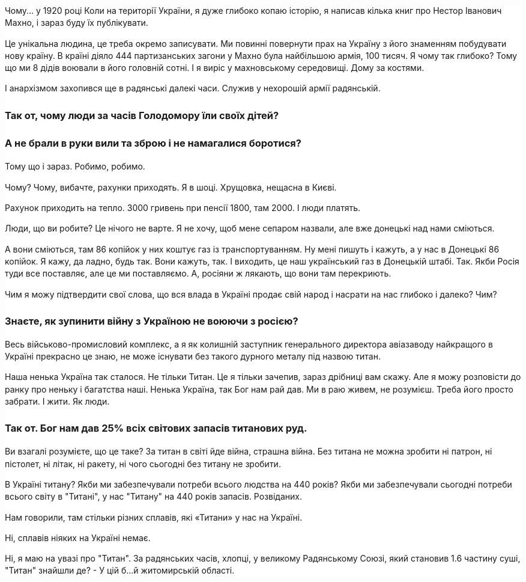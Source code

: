 Чому... у 1920 році Коли на території України, я дуже глибоко копаю історію, я написав кілька книг про Нестор Іванович Махно, і зараз буду їх публікувати.

Це унікальна людина, це треба окремо записувати. Ми повинні повернути прах на Україну з його знаменням побудувати нову країну. В країні діяло 444 партизанських загони у Махно була найбільшою армія, 100 тисяч. Я чому так глибоко? Тому що ми 8 дідів воювали в його головній сотні. І я виріс у махновському середовищі. Дому за костями.

І анархізмом захопився ще в радянські далекі часи. Служив у нехорошій армії радянській.

### Так от, чому люди за часів Голодомору їли своїх дітей?

### А не брали в руки вили та зброю і не намагалися боротися?

Тому що і зараз. Робимо, робимо.

Чому? Чому, вибачте, рахунки приходять. Я в шоці. Хрущовка, нещасна в Києві.

Рахунок приходить на тепло. 3000 гривень при пенсії 1800, там 2000. І люди платять.

Люди, що ви робите? Це нічого не варте. Я не хочу, щоб мене сепаром назвали, але вже донецькі над нами сміються.

А вони сміються, там 86 копійок у них коштує газ із транспортуванням. Ну мені пишуть і кажуть, а у нас в Донецькі 86 копійок. Я кажу, да ладно, будь так. Вони кажуть, так. І виходить, це наш український газ в Донецькій штабі. Так. Якби Росія туди все поставляє, але це ми поставляємо. А, росіяни ж лякають, що вони там перекриють.

Чим я можу підтвердити свої слова, що вся влада в Україні продає свій народ і насрати на нас глибоко і далеко? Чим?

### Знаєте, як зупинити війну з Україною не воюючи з росією?

Весь військово-промисловий комплекс, а я як колишній заступник генерального директора авіазаводу найкращого в Україні прекрасно це знаю, не може існувати без такого дурного металу під назвою титан.

Наша ненька Україна так сталося. Не тільки Титан. Це я тільки зачепив, зараз дрібниці вам скажу. Але я можу розповісти до ранку про неньку і багатства наші. Ненька Україна, так Бог нам рай дав. Ми в раю живем, не розумієш. Треба його просто забрати. І жити. Як люди.

### Так от. Бог нам дав 25% всіх світових запасів титанових руд.

Ви взагалі розумієте, що це таке? За титан в світі йде війна, страшна війна. Без титана не можна зробити ні патрон, ні пістолет, ні літак, ні ракету, ні чого сьогодні без титану не зробити.

В Україні титану? Якби ми забезпечували потреби всього людства на 440 років? Якби ми забезпечували сьогодні потреби всього світу в "Титані", у нас "Титану" на 440 років запасів. Розвіданих.

Нам говорили, там стільки різних сплавів, які «Титани» у нас на Україні.

Ні, сплавів ніяких на Україні немає.

Ні, я маю на увазі про "Титан". За радянських часів, хлопці, у великому Радянському Союзі, який становив 1.6 частину суші, "Титан" знайшли де? - У цій б...й житомирській області.
